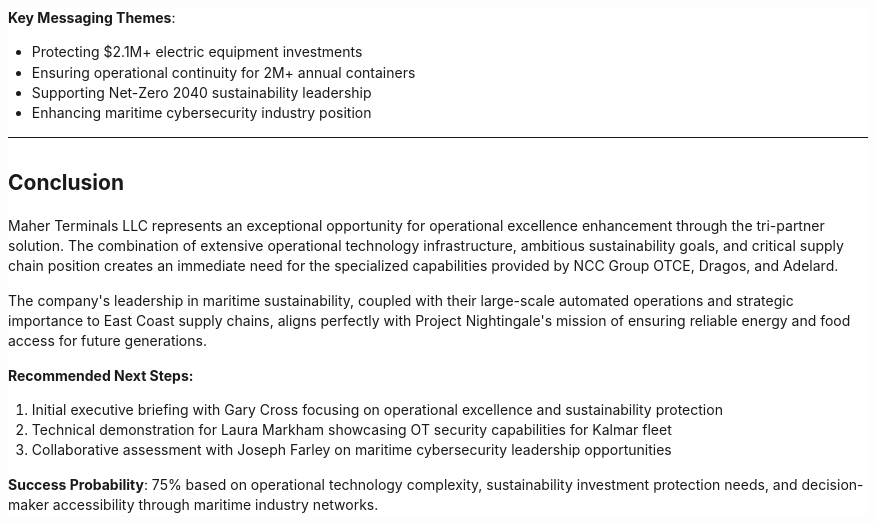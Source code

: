**Key Messaging Themes**:
- Protecting $2.1M+ electric equipment investments
- Ensuring operational continuity for 2M+ annual containers
- Supporting Net-Zero 2040 sustainability leadership
- Enhancing maritime cybersecurity industry position

---

## Conclusion

Maher Terminals LLC represents an exceptional opportunity for operational excellence enhancement through the tri-partner solution. The combination of extensive operational technology infrastructure, ambitious sustainability goals, and critical supply chain position creates an immediate need for the specialized capabilities provided by NCC Group OTCE, Dragos, and Adelard.

The company's leadership in maritime sustainability, coupled with their large-scale automated operations and strategic importance to East Coast supply chains, aligns perfectly with Project Nightingale's mission of ensuring reliable energy and food access for future generations.

**Recommended Next Steps:**
1. Initial executive briefing with Gary Cross focusing on operational excellence and sustainability protection
2. Technical demonstration for Laura Markham showcasing OT security capabilities for Kalmar fleet
3. Collaborative assessment with Joseph Farley on maritime cybersecurity leadership opportunities

**Success Probability**: 75% based on operational technology complexity, sustainability investment protection needs, and decision-maker accessibility through maritime industry networks.